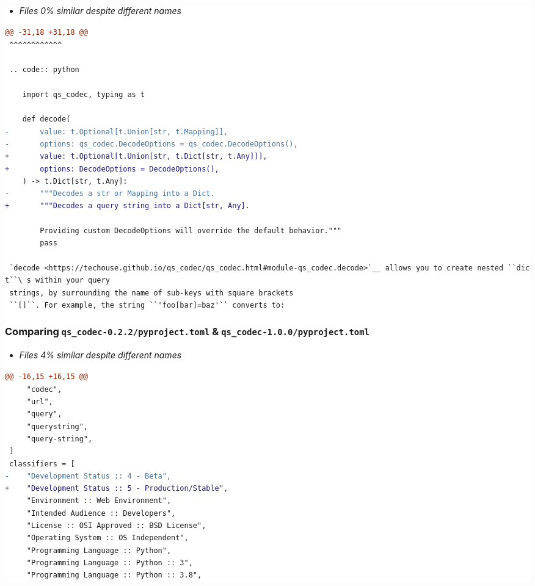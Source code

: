  * *Files 0% similar despite different names*

```diff
@@ -31,18 +31,18 @@
 ^^^^^^^^^^^^
 
 .. code:: python
 
    import qs_codec, typing as t
 
    def decode(
-       value: t.Optional[t.Union[str, t.Mapping]],
-       options: qs_codec.DecodeOptions = qs_codec.DecodeOptions(),
+       value: t.Optional[t.Union[str, t.Dict[str, t.Any]]],
+       options: DecodeOptions = DecodeOptions(),
    ) -> t.Dict[str, t.Any]:
-       """Decodes a str or Mapping into a Dict. 
+       """Decodes a query string into a Dict[str, Any].
        
        Providing custom DecodeOptions will override the default behavior."""
        pass
 
 `decode <https://techouse.github.io/qs_codec/qs_codec.html#module-qs_codec.decode>`__ allows you to create nested ``dict``\ s within your query
 strings, by surrounding the name of sub-keys with square brackets
 ``[]``. For example, the string ``'foo[bar]=baz'`` converts to:
```

### Comparing `qs_codec-0.2.2/pyproject.toml` & `qs_codec-1.0.0/pyproject.toml`

 * *Files 4% similar despite different names*

```diff
@@ -16,15 +16,15 @@
     "codec",
     "url",
     "query",
     "querystring",
     "query-string",
 ]
 classifiers = [
-    "Development Status :: 4 - Beta",
+    "Development Status :: 5 - Production/Stable",
     "Environment :: Web Environment",
     "Intended Audience :: Developers",
     "License :: OSI Approved :: BSD License",
     "Operating System :: OS Independent",
     "Programming Language :: Python",
     "Programming Language :: Python :: 3",
     "Programming Language :: Python :: 3.8",
```
